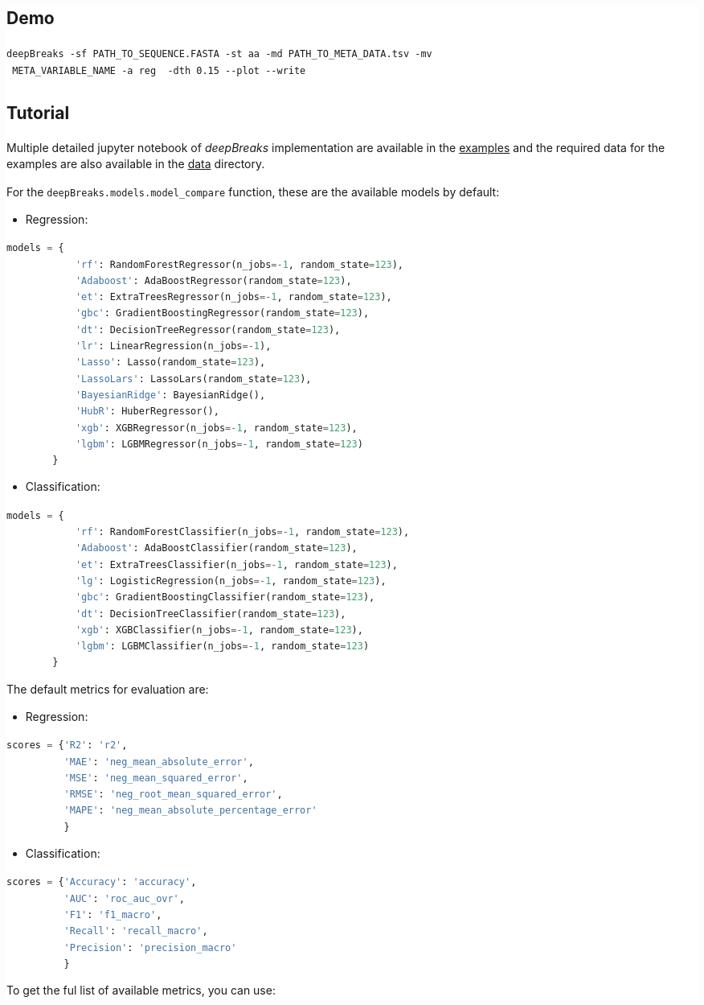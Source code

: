 ## Demo ##
```commandline
deepBreaks -sf PATH_TO_SEQUENCE.FASTA -st aa -md PATH_TO_META_DATA.tsv -mv
 META_VARIABLE_NAME -a reg  -dth 0.15 --plot --write
```

## Tutorial ##
Multiple detailed jupyter notebook of _deepBreaks_ implementation are available in the
[examples](https://github.com/omicsEye/deepbreaks/tree/master/examples) and the
required data for the examples are also available in the
[data](https://github.com/omicsEye/deepbreaks/tree/master/data) directory.  

For the `deepBreaks.models.model_compare` function, these are the available models by default:
* Regression:
```python
models = {
            'rf': RandomForestRegressor(n_jobs=-1, random_state=123),
            'Adaboost': AdaBoostRegressor(random_state=123),
            'et': ExtraTreesRegressor(n_jobs=-1, random_state=123),
            'gbc': GradientBoostingRegressor(random_state=123),
            'dt': DecisionTreeRegressor(random_state=123),
            'lr': LinearRegression(n_jobs=-1),
            'Lasso': Lasso(random_state=123),
            'LassoLars': LassoLars(random_state=123),
            'BayesianRidge': BayesianRidge(),
            'HubR': HuberRegressor(),
            'xgb': XGBRegressor(n_jobs=-1, random_state=123),
            'lgbm': LGBMRegressor(n_jobs=-1, random_state=123)
        }
```
 * Classification:
```python
models = {
            'rf': RandomForestClassifier(n_jobs=-1, random_state=123),
            'Adaboost': AdaBoostClassifier(random_state=123),
            'et': ExtraTreesClassifier(n_jobs=-1, random_state=123),
            'lg': LogisticRegression(n_jobs=-1, random_state=123),
            'gbc': GradientBoostingClassifier(random_state=123),
            'dt': DecisionTreeClassifier(random_state=123),
            'xgb': XGBClassifier(n_jobs=-1, random_state=123),
            'lgbm': LGBMClassifier(n_jobs=-1, random_state=123)
        }
```
The default metrics for evaluation are:
* Regression:
```python
scores = {'R2': 'r2',
          'MAE': 'neg_mean_absolute_error',
          'MSE': 'neg_mean_squared_error',
          'RMSE': 'neg_root_mean_squared_error',
          'MAPE': 'neg_mean_absolute_percentage_error'
          }
```
 * Classification:
```python
scores = {'Accuracy': 'accuracy',
          'AUC': 'roc_auc_ovr',
          'F1': 'f1_macro',
          'Recall': 'recall_macro',
          'Precision': 'precision_macro'
          }
```
To get the ful list of available metrics, you can use:
```python
```